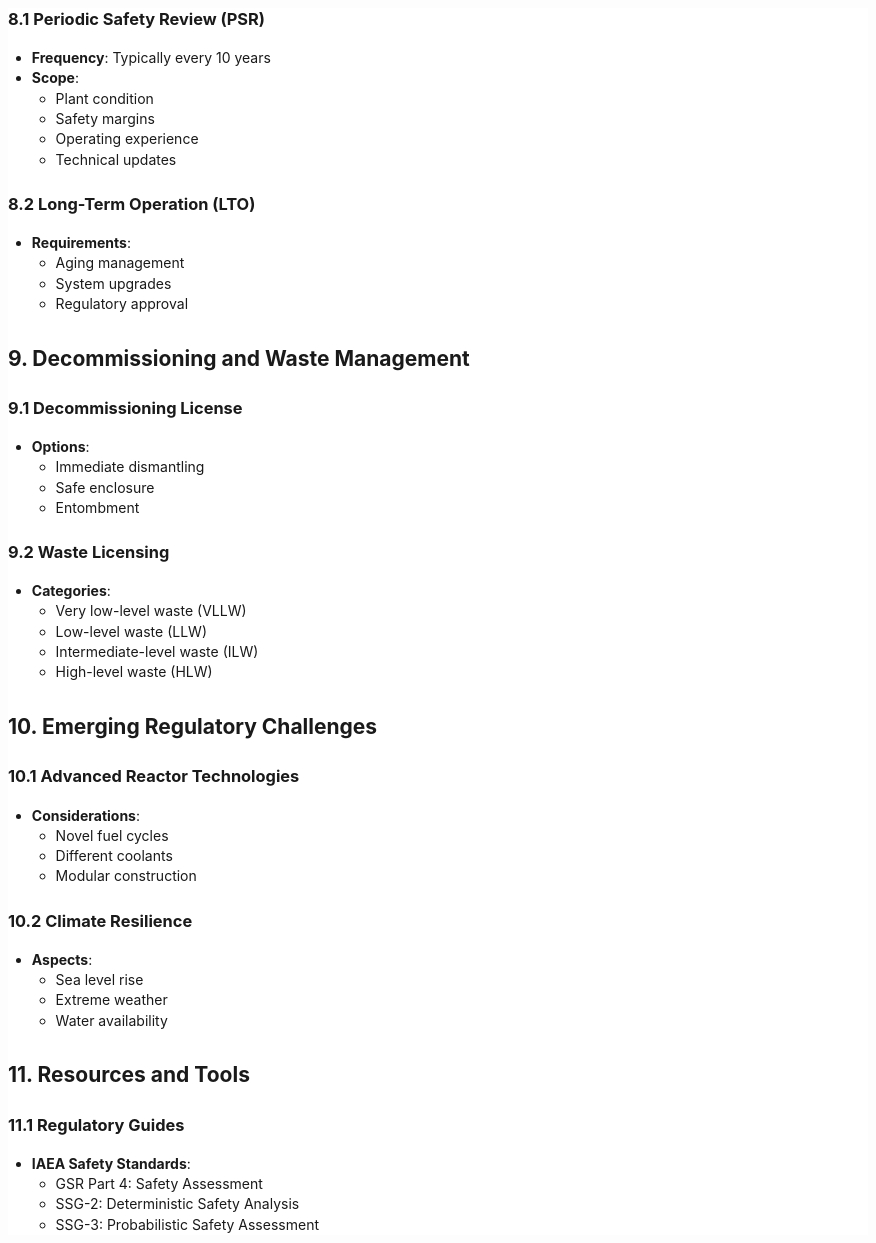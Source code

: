 ### 8.1 Periodic Safety Review (PSR)
- **Frequency**: Typically every 10 years
- **Scope**:
  - Plant condition
  - Safety margins
  - Operating experience
  - Technical updates

### 8.2 Long-Term Operation (LTO)
- **Requirements**:
  - Aging management
  - System upgrades
  - Regulatory approval

## 9. Decommissioning and Waste Management

### 9.1 Decommissioning License
- **Options**:
  - Immediate dismantling
  - Safe enclosure
  - Entombment

### 9.2 Waste Licensing
- **Categories**:
  - Very low-level waste (VLLW)
  - Low-level waste (LLW)
  - Intermediate-level waste (ILW)
  - High-level waste (HLW)

## 10. Emerging Regulatory Challenges

### 10.1 Advanced Reactor Technologies
- **Considerations**:
  - Novel fuel cycles
  - Different coolants
  - Modular construction

### 10.2 Climate Resilience
- **Aspects**:
  - Sea level rise
  - Extreme weather
  - Water availability

## 11. Resources and Tools

### 11.1 Regulatory Guides
- **IAEA Safety Standards**:
  - GSR Part 4: Safety Assessment
  - SSG-2: Deterministic Safety Analysis
  - SSG-3: Probabilistic Safety Assessment
